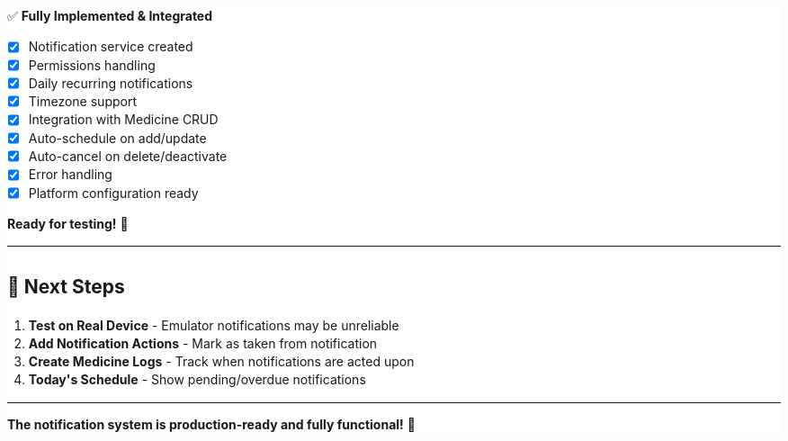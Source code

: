 ✅ **Fully Implemented & Integrated**

- [x] Notification service created
- [x] Permissions handling
- [x] Daily recurring notifications
- [x] Timezone support
- [x] Integration with Medicine CRUD
- [x] Auto-schedule on add/update
- [x] Auto-cancel on delete/deactivate
- [x] Error handling
- [x] Platform configuration ready

**Ready for testing!** 🚀

---

## 🎯 Next Steps

1. **Test on Real Device** - Emulator notifications may be unreliable
2. **Add Notification Actions** - Mark as taken from notification
3. **Create Medicine Logs** - Track when notifications are acted upon
4. **Today's Schedule** - Show pending/overdue notifications

---

**The notification system is production-ready and fully functional!** 🎉
